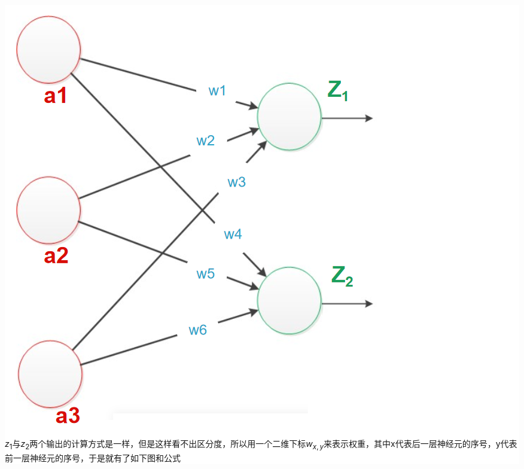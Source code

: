 ![](/images/MLP/6.png)

$z_1$与$z_2$两个输出的计算方式是一样，但是这样看不出区分度，所以用一个二维下标$w_{x,y}$来表示权重，其中x代表后一层神经元的序号，y代表前一层神经元的序号，于是就有了如下图和公式
